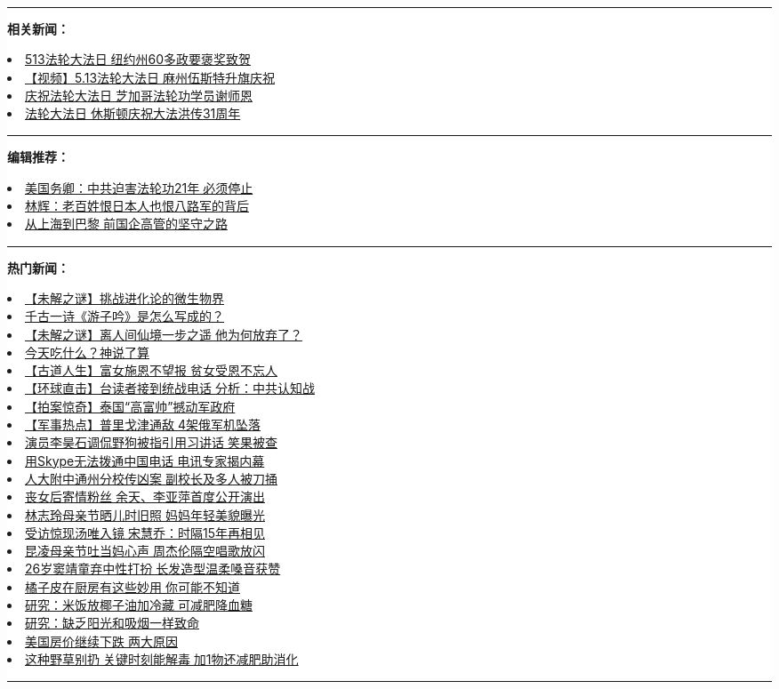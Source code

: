<hr>


<strong>相关新闻：</strong>
<li><a href="https://github.com/19920513/djy/blob/master/gb/23/5/14/n13996816.md#1">513法轮大法日 纽约州60多政要褒奖致贺</a></li>
<li><a href="https://github.com/19920513/djy/blob/master/gb/23/5/15/n13997080.md#1">【视频】5.13法轮大法日 麻州伍斯特升旗庆祝</a></li>
<li><a href="https://github.com/19920513/djy/blob/master/gb/23/5/15/n13997082.md#1">庆祝法轮大法日 芝加哥法轮功学员谢师恩</a></li>
<li><a href="https://github.com/19920513/djy/blob/master/gb/23/5/15/n13997508.md#1">法轮大法日 休斯顿庆祝大法洪传31周年</a></li>
<hr>


<strong>编辑推荐：</strong>
<li><a href="https://github.com/19920513/ntdtv/blob/master/gb/2020/07/20/a102898210.md#1" target="_blank">美国务卿：中共迫害法轮功21年 必须停止</a> </li><li><a href="https://github.com/tsiac2612/djy/blob/master/gb/18/1/15/n10058256.md#1" target="_blank">林辉：老百姓恨日本人也恨八路军的背后</a></li><li><a href="https://github.com/tsiac2612/djy/blob/master/gb/17/10/2/n9691133.md#1" target="_blank">从上海到巴黎 前国企高管的坚守之路</a></li>
<hr>

<strong>热门新闻：</strong>
<li><a href="https://github.com/19920513/djy/blob/master/gb/23/5/9/n13992574.md#1">【未解之谜】挑战进化论的微生物界</a></li>
<li><a href="https://github.com/19920513/djy/blob/master/gb/23/5/9/n13991887.md#1">千古一诗《游子吟》是怎么写成的？</a></li>
<li><a href="https://github.com/19920513/djy/blob/master/gb/23/5/13/n13995977.md#1">【未解之谜】离人间仙境一步之遥 他为何放弃了？</a></li>
<li><a href="https://github.com/19920513/djy/blob/master/gb/5/3/26/n866643.md#1">今天吃什么？神说了算</a></li>
<li><a href="https://github.com/19920513/djy/blob/master/gb/23/4/10/n13969695.md#1">【古道人生】富女施恩不望报 贫女受恩不忘人</a></li>
<li><a href="https://github.com/19920513/djy/blob/master/gb/23/5/15/n13997762.md#1">【环球直击】台读者接到统战电话 分析：中共认知战</a></li>
<li><a href="https://github.com/19920513/djy/blob/master/gb/23/5/16/n13998434.md#1">【拍案惊奇】泰国“高富帅”撼动军政府</a></li>
<li><a href="https://github.com/19920513/djy/blob/master/gb/23/5/16/n13997950.md#1">【军事热点】普里戈津通敌 4架俄军机坠落</a></li>
<li><a href="https://github.com/19920513/djy/blob/master/gb/23/5/15/n13997337.md#1">演员李昊石调侃野狗被指引用习讲话 笑果被查</a></li>
<li><a href="https://github.com/19920513/djy/blob/master/gb/23/5/15/n13997349.md#1">用Skype无法拨通中国电话 电讯专家揭内幕</a></li>
<li><a href="https://github.com/19920513/djy/blob/master/gb/23/5/15/n13997631.md#1">人大附中通州分校传凶案 副校长及多人被刀捅</a></li>
<li><a href="https://github.com/19920513/djy/blob/master/gb/23/5/14/n13996581.md#1">丧女后寄情粉丝 余天、李亚萍首度公开演出</a></li>
<li><a href="https://github.com/19920513/djy/blob/master/gb/23/5/14/n13996872.md#1">林志玲母亲节晒儿时旧照 妈妈年轻美貌曝光</a></li>
<li><a href="https://github.com/19920513/djy/blob/master/gb/23/5/14/n13996993.md#1">受访惊现汤唯入镜 宋慧乔：时隔15年再相见</a></li>
<li><a href="https://github.com/19920513/djy/blob/master/gb/23/5/15/n13997626.md#1">昆凌母亲节吐当妈心声 周杰伦隔空唱歌放闪</a></li>
<li><a href="https://github.com/19920513/djy/blob/master/gb/23/5/15/n13997694.md#1">26岁窦靖童弃中性打扮 长发造型温柔嗓音获赞</a></li>
<li><a href="https://github.com/19920513/djy/blob/master/gb/23/5/13/n13995938.md#1">橘子皮在厨房有这些妙用 你可能不知道</a></li>
<li><a href="https://github.com/19920513/djy/blob/master/gb/23/5/4/n13988116.md#1">研究：米饭放椰子油加冷藏 可减肥降血糖</a></li>
<li><a href="https://github.com/19920513/djy/blob/master/gb/23/5/13/n13995841.md#1">研究：缺乏阳光和吸烟一样致命</a></li>
<li><a href="https://github.com/19920513/djy/blob/master/gb/23/5/15/n13997172.md#1">美国房价继续下跌 两大原因</a></li>
<li><a href="https://github.com/19920513/djy/blob/master/gb/23/5/15/n13997697.md#1">这种野草别扔 关键时刻能解毒 加1物还减肥助消化</a></li>
<hr>